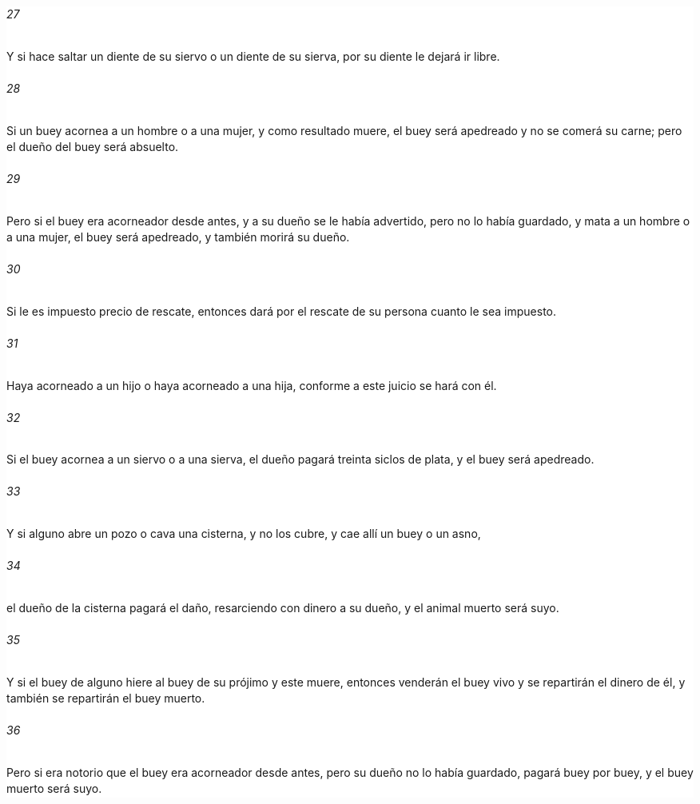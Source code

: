 ###### 27 
Y si hace saltar un diente de su siervo o un diente de su sierva, por su diente le dejará ir libre.

###### 28 
Si un buey acornea a un hombre o a una mujer, y como resultado muere, el buey será apedreado y no se comerá su carne; pero el dueño del buey será absuelto.

###### 29 
Pero si el buey era acorneador desde antes, y a su dueño se le había advertido, pero no lo había guardado, y mata a un hombre o a una mujer, el buey será apedreado, y también morirá su dueño.

###### 30 
Si le es impuesto precio de rescate, entonces dará por el rescate de su persona cuanto le sea impuesto.

###### 31 
Haya acorneado a un hijo o haya acorneado a una hija, conforme a este juicio se hará con él.

###### 32 
Si el buey acornea a un siervo o a una sierva, el dueño pagará treinta siclos de plata, y el buey será apedreado.

###### 33 
Y si alguno abre un pozo o cava una cisterna, y no los cubre, y cae allí un buey o un asno,

###### 34 
el dueño de la cisterna pagará el daño, resarciendo con dinero a su dueño, y el animal muerto será suyo.

###### 35 
Y si el buey de alguno hiere al buey de su prójimo y este muere, entonces venderán el buey vivo y se repartirán el dinero de él, y también se repartirán el buey muerto.

###### 36 
Pero si era notorio que el buey era acorneador desde antes, pero su dueño no lo había guardado, pagará buey por buey, y el buey muerto será suyo.


